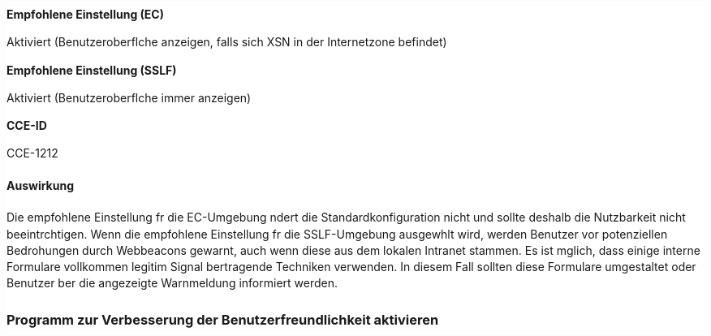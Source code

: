 
**Empfohlene Einstellung (EC)**

</td>

<td style="border:1px solid black;">


Aktiviert (Benutzeroberflche anzeigen, falls sich XSN in der Internetzone befindet)

</td>

</tr>

<tr>

<td style="border:1px solid black;">


**Empfohlene Einstellung (SSLF)**

</td>

<td style="border:1px solid black;">


Aktiviert (Benutzeroberflche immer anzeigen)

</td>

</tr>

<tr>

<td style="border:1px solid black;">


**CCE-ID**

</td>

<td style="border:1px solid black;">


CCE-1212

</td>

</tr>

</table>
 

#### Auswirkung

Die empfohlene Einstellung fr die EC-Umgebung ndert die Standardkonfiguration nicht und sollte deshalb die Nutzbarkeit nicht beeintrchtigen. Wenn die empfohlene Einstellung fr die SSLF-Umgebung ausgewhlt wird, werden Benutzer vor potenziellen Bedrohungen durch Webbeacons gewarnt, auch wenn diese aus dem lokalen Intranet stammen. Es ist mglich, dass einige interne Formulare vollkommen legitim Signal bertragende Techniken verwenden. In diesem Fall sollten diese Formulare umgestaltet oder Benutzer ber die angezeigte Warnmeldung informiert werden.

### Programm zur Verbesserung der Benutzerfreundlichkeit aktivieren
